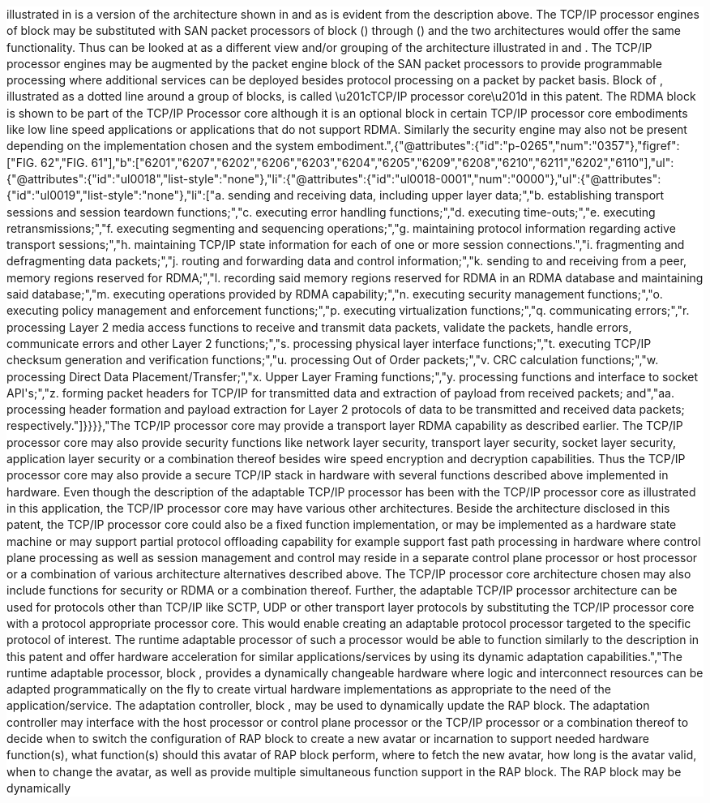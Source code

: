illustrated in  is a version of the architecture shown in  and  as is evident from the description above. The TCP\/IP processor engines of block  may be substituted with SAN packet processors of block () through () and the two architectures would offer the same functionality. Thus  can be looked at as a different view and\/or grouping of the architecture illustrated in  and . The TCP\/IP processor engines may be augmented by the packet engine block of the SAN packet processors to provide programmable processing where additional services can be deployed besides protocol processing on a packet by packet basis. Block  of , illustrated as a dotted line around a group of blocks, is called \u201cTCP\/IP processor core\u201d in this patent. The RDMA block  is shown to be part of the TCP\/IP Processor core although it is an optional block in certain TCP\/IP processor core embodiments like low line speed applications or applications that do not support RDMA. Similarly the security engine may also not be present depending on the implementation chosen and the system embodiment.",{"@attributes":{"id":"p-0265","num":"0357"},"figref":["FIG. 62","FIG. 61"],"b":["6201","6207","6202","6206","6203","6204","6205","6209","6208","6210","6211","6202","6110"],"ul":{"@attributes":{"id":"ul0018","list-style":"none"},"li":{"@attributes":{"id":"ul0018-0001","num":"0000"},"ul":{"@attributes":{"id":"ul0019","list-style":"none"},"li":["a. sending and receiving data, including upper layer data;","b. establishing transport sessions and session teardown functions;","c. executing error handling functions;","d. executing time-outs;","e. executing retransmissions;","f. executing segmenting and sequencing operations;","g. maintaining protocol information regarding active transport sessions;","h. maintaining TCP\/IP state information for each of one or more session connections.","i. fragmenting and defragmenting data packets;","j. routing and forwarding data and control information;","k. sending to and receiving from a peer, memory regions reserved for RDMA;","l. recording said memory regions reserved for RDMA in an RDMA database and maintaining said database;","m. executing operations provided by RDMA capability;","n. executing security management functions;","o. executing policy management and enforcement functions;","p. executing virtualization functions;","q. communicating errors;","r. processing Layer 2 media access functions to receive and transmit data packets, validate the packets, handle errors, communicate errors and other Layer 2 functions;","s. processing physical layer interface functions;","t. executing TCP\/IP checksum generation and verification functions;","u. processing Out of Order packets;","v. CRC calculation functions;","w. processing Direct Data Placement\/Transfer;","x. Upper Layer Framing functions;","y. processing functions and interface to socket API's;","z. forming packet headers for TCP\/IP for transmitted data and extraction of payload from received packets; and","aa. processing header formation and payload extraction for Layer 2 protocols of data to be transmitted and received data packets; respectively."]}}}},"The TCP\/IP processor core may provide a transport layer RDMA capability as described earlier. The TCP\/IP processor core may also provide security functions like network layer security, transport layer security, socket layer security, application layer security or a combination thereof besides wire speed encryption and decryption capabilities. Thus the TCP\/IP processor core may also provide a secure TCP\/IP stack in hardware with several functions described above implemented in hardware. Even though the description of the adaptable TCP\/IP processor has been with the TCP\/IP processor core as illustrated in this application, the TCP\/IP processor core may have various other architectures. Beside the architecture disclosed in this patent, the TCP\/IP processor core could also be a fixed function implementation, or may be implemented as a hardware state machine or may support partial protocol offloading capability for example support fast path processing in hardware where control plane processing as well as session management and control may reside in a separate control plane processor or host processor or a combination of various architecture alternatives described above. The TCP\/IP processor core architecture chosen may also include functions for security or RDMA or a combination thereof. Further, the adaptable TCP\/IP processor architecture can be used for protocols other than TCP\/IP like SCTP, UDP or other transport layer protocols by substituting the TCP\/IP processor core with a protocol appropriate processor core. This would enable creating an adaptable protocol processor targeted to the specific protocol of interest. The runtime adaptable processor of such a processor would be able to function similarly to the description in this patent and offer hardware acceleration for similar applications\/services by using its dynamic adaptation capabilities.","The runtime adaptable processor, block , provides a dynamically changeable hardware where logic and interconnect resources can be adapted programmatically on the fly to create virtual hardware implementations as appropriate to the need of the application\/service. The adaptation controller, block , may be used to dynamically update the RAP block. The adaptation controller may interface with the host processor or control plane processor or the TCP\/IP processor or a combination thereof to decide when to switch the configuration of RAP block to create a new avatar or incarnation to support needed hardware function(s), what function(s) should this avatar of RAP block perform, where to fetch the new avatar, how long is the avatar valid, when to change the avatar, as well as provide multiple simultaneous function support in the RAP block. The RAP block may be dynamically